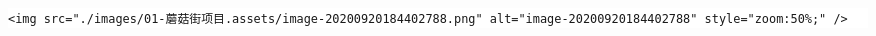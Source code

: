     <img src="./images/01-蘑菇街项目.assets/image-20200920184402788.png" alt="image-20200920184402788" style="zoom:50%;" />
